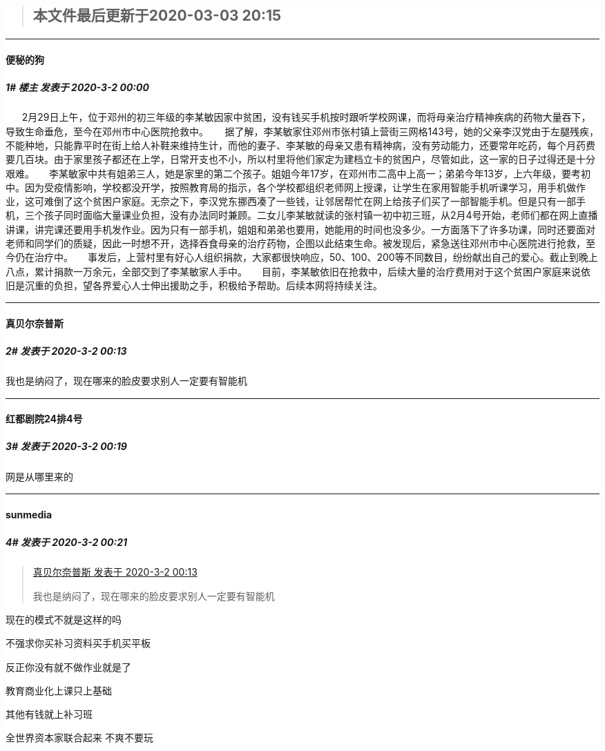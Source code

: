 > ## **本文件最后更新于2020-03-03 20:15** 


-----

####  便秘的狗  
##### 1#       楼主       发表于 2020-3-2 00:00


      2月29日上午，位于邓州的初三年级的李某敏因家中贫困，没有钱买手机按时跟听学校网课，而将母亲治疗精神疾病的药物大量吞下，导致生命垂危，至今在邓州市中心医院抢救中。      据了解，李某敏家住邓州市张村镇上营街三网格143号，她的父亲李汉党由于左腿残疾，不能种地，只能靠平时在街上给人补鞋来维持生计，而他的妻子、李某敏的母亲又患有精神病，没有劳动能力，还要常年吃药，每个月药费要几百块。由于家里孩子都还在上学，日常开支也不小，所以村里将他们家定为建档立卡的贫困户，尽管如此，这一家的日子过得还是十分艰难。　　李某敏家中共有姐弟三人，她是家里的第二个孩子。姐姐今年17岁，在邓州市二高中上高一；弟弟今年13岁，上六年级，要考初中。因为受疫情影响，学校都没开学，按照教育局的指示，各个学校都组织老师网上授课，让学生在家用智能手机听课学习，用手机做作业，这可难倒了这个贫困户家庭。无奈之下，李汉党东挪西凑了一些钱，让邻居帮忙在网上给孩子们买了一部智能手机。但是只有一部手机，三个孩子同时面临大量课业负担，没有办法同时兼顾。二女儿李某敏就读的张村镇一初中初三班，从2月4号开始，老师们都在网上直播讲课，讲完课还要用手机发作业。因为只有一部手机，姐姐和弟弟也要用，她能用的时间也没多少。一方面落下了许多功课，同时还要面对老师和同学们的质疑，因此一时想不开，选择吞食母亲的治疗药物，企图以此结束生命。被发现后，紧急送往邓州市中心医院进行抢救，至今仍在治疗中。　　事发后，上营村里有好心人组织捐款，大家都很快响应，50、100、200等不同数目，纷纷献出自己的爱心。截止到晚上八点，累计捐款一万余元，全部交到了李某敏家人手中。　　目前，李某敏依旧在抢救中，后续大量的治疗费用对于这个贫困户家庭来说依旧是沉重的负担，望各界爱心人士伸出援助之手，积极给予帮助。后续本网将持续关注。


-----

####  真贝尔奈普斯  
##### 2#       发表于 2020-3-2 00:13


我也是纳闷了，现在哪来的脸皮要求别人一定要有智能机


-----

####  红都剧院24排4号  
##### 3#       发表于 2020-3-2 00:19


网是从哪里来的


-----

####  sunmedia  
##### 4#       发表于 2020-3-2 00:21


<blockquote><a href="httphttps://bbs.saraba1st.com/2b/forum.php?mod=redirect&amp;goto=findpost&amp;pid=46584956&amp;ptid=1916661" target="_blank">真贝尔奈普斯 发表于 2020-3-2 00:13</a>

我也是纳闷了，现在哪来的脸皮要求别人一定要有智能机</blockquote>
现在的模式不就是这样的吗

不强求你买补习资料买手机买平板

反正你没有就不做作业就是了

教育商业化上课只上基础

其他有钱就上补习班


全世界资本家联合起来 不爽不要玩
